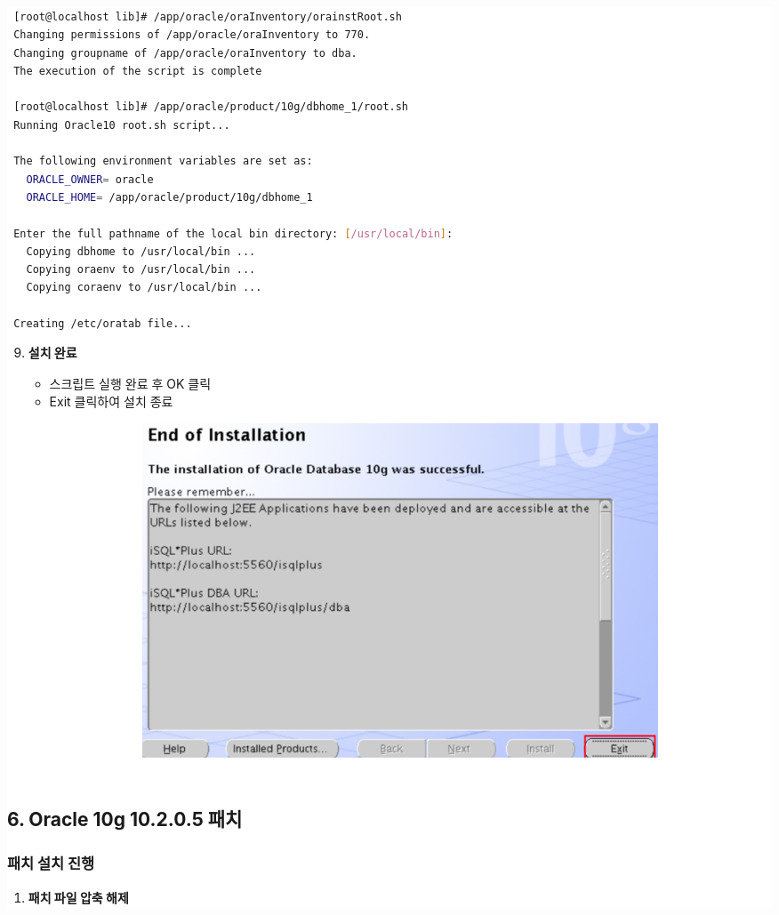    ```bash
    [root@localhost lib]# /app/oracle/oraInventory/orainstRoot.sh
    Changing permissions of /app/oracle/oraInventory to 770.
    Changing groupname of /app/oracle/oraInventory to dba.
    The execution of the script is complete

    [root@localhost lib]# /app/oracle/product/10g/dbhome_1/root.sh
    Running Oracle10 root.sh script...

    The following environment variables are set as:
      ORACLE_OWNER= oracle
      ORACLE_HOME= /app/oracle/product/10g/dbhome_1

    Enter the full pathname of the local bin directory: [/usr/local/bin]:
      Copying dbhome to /usr/local/bin ...
      Copying oraenv to /usr/local/bin ...
      Copying coraenv to /usr/local/bin ...

    Creating /etc/oratab file...
   ```

9. **설치 완료**

   * 스크립트 실행 완료 후 OK 클릭
   * Exit 클릭하여 설치 종료

   <p align="center"><img src="/assets/Image/ora10install/11.png" style="margin-bottom: 20px;"></p>

## 6. Oracle 10g 10.2.0.5 패치

### 패치 설치 진행

1. **패치 파일 압축 해제**
